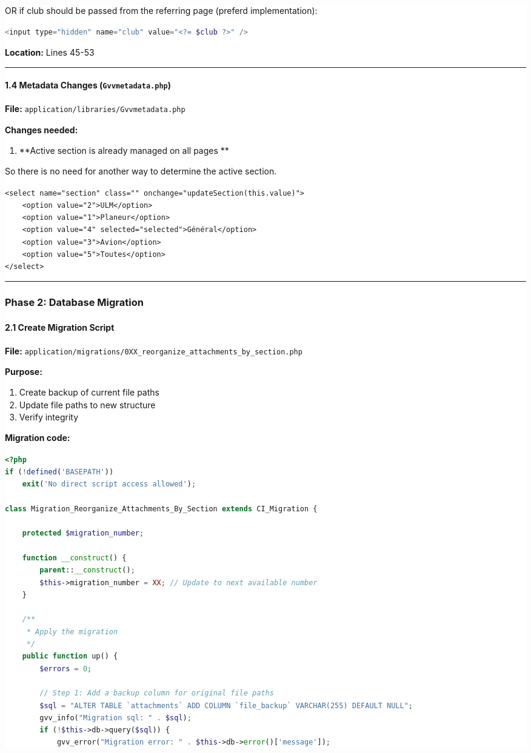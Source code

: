    OR if club should be passed from the referring page (preferd implementation):
   ```php
   <input type="hidden" name="club" value="<?= $club ?>" />
   ```

**Location:** Lines 45-53

---

#### 1.4 Metadata Changes (`Gvvmetadata.php`)

**File:** `application/libraries/Gvvmetadata.php`

**Changes needed:**

1. **Active section is already managed on all pages **

So there is no need for another way to determine the active section.

```
<select name="section" class="" onchange="updateSection(this.value)">
    <option value="2">ULM</option>
    <option value="1">Planeur</option>
    <option value="4" selected="selected">Général</option>
    <option value="3">Avion</option>
    <option value="5">Toutes</option>
</select>
   ```


---

### Phase 2: Database Migration

#### 2.1 Create Migration Script

**File:** `application/migrations/0XX_reorganize_attachments_by_section.php`

**Purpose:**
1. Create backup of current file paths
2. Update file paths to new structure
3. Verify integrity

**Migration code:**

```php
<?php
if (!defined('BASEPATH'))
    exit('No direct script access allowed');

class Migration_Reorganize_Attachments_By_Section extends CI_Migration {

    protected $migration_number;

    function __construct() {
        parent::__construct();
        $this->migration_number = XX; // Update to next available number
    }

    /**
     * Apply the migration
     */
    public function up() {
        $errors = 0;

        // Step 1: Add a backup column for original file paths
        $sql = "ALTER TABLE `attachments` ADD COLUMN `file_backup` VARCHAR(255) DEFAULT NULL";
        gvv_info("Migration sql: " . $sql);
        if (!$this->db->query($sql)) {
            gvv_error("Migration error: " . $this->db->error()['message']);
```